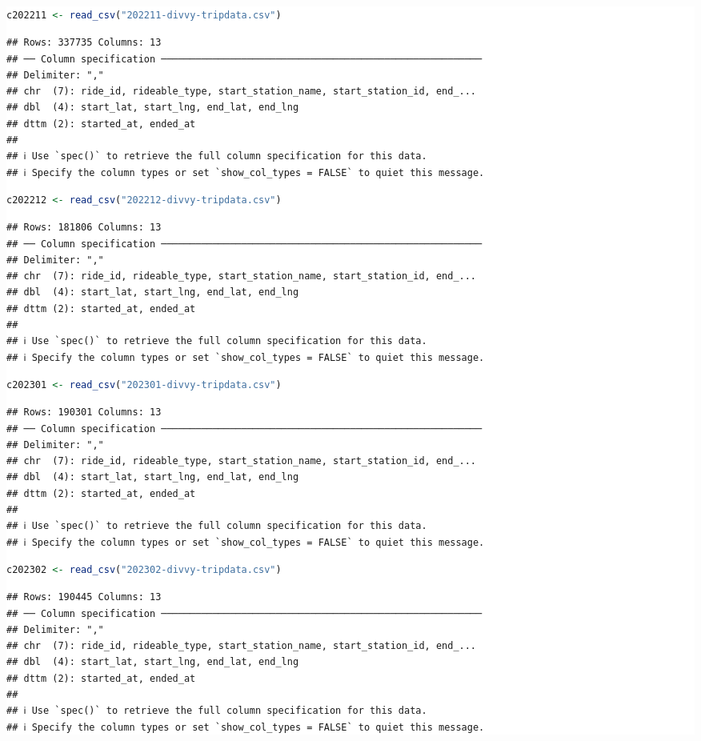 ```r
c202211 <- read_csv("202211-divvy-tripdata.csv")
```

```
## Rows: 337735 Columns: 13
## ── Column specification ────────────────────────────────────────────────────────
## Delimiter: ","
## chr  (7): ride_id, rideable_type, start_station_name, start_station_id, end_...
## dbl  (4): start_lat, start_lng, end_lat, end_lng
## dttm (2): started_at, ended_at
## 
## ℹ Use `spec()` to retrieve the full column specification for this data.
## ℹ Specify the column types or set `show_col_types = FALSE` to quiet this message.
```

```r
c202212 <- read_csv("202212-divvy-tripdata.csv")
```

```
## Rows: 181806 Columns: 13
## ── Column specification ────────────────────────────────────────────────────────
## Delimiter: ","
## chr  (7): ride_id, rideable_type, start_station_name, start_station_id, end_...
## dbl  (4): start_lat, start_lng, end_lat, end_lng
## dttm (2): started_at, ended_at
## 
## ℹ Use `spec()` to retrieve the full column specification for this data.
## ℹ Specify the column types or set `show_col_types = FALSE` to quiet this message.
```

```r
c202301 <- read_csv("202301-divvy-tripdata.csv")
```

```
## Rows: 190301 Columns: 13
## ── Column specification ────────────────────────────────────────────────────────
## Delimiter: ","
## chr  (7): ride_id, rideable_type, start_station_name, start_station_id, end_...
## dbl  (4): start_lat, start_lng, end_lat, end_lng
## dttm (2): started_at, ended_at
## 
## ℹ Use `spec()` to retrieve the full column specification for this data.
## ℹ Specify the column types or set `show_col_types = FALSE` to quiet this message.
```

```r
c202302 <- read_csv("202302-divvy-tripdata.csv")
```

```
## Rows: 190445 Columns: 13
## ── Column specification ────────────────────────────────────────────────────────
## Delimiter: ","
## chr  (7): ride_id, rideable_type, start_station_name, start_station_id, end_...
## dbl  (4): start_lat, start_lng, end_lat, end_lng
## dttm (2): started_at, ended_at
## 
## ℹ Use `spec()` to retrieve the full column specification for this data.
## ℹ Specify the column types or set `show_col_types = FALSE` to quiet this message.
```
